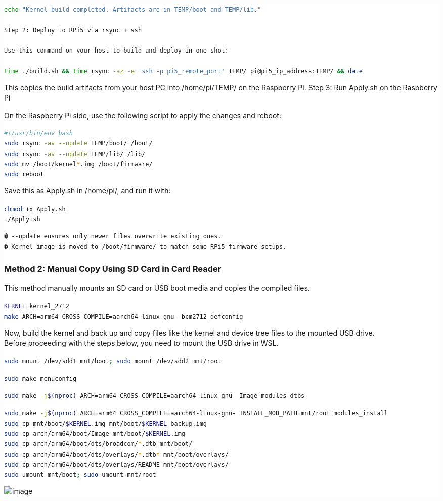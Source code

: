 ```bash
echo "Kernel build completed. Artifacts are in TEMP/boot and TEMP/lib."

Step 2: Deploy to RPi5 via rsync + ssh

Use this command on your host to build and deploy in one shot:

time ./build.sh && time rsync -az -e 'ssh -p pi5_remote_port' TEMP/ pi@pi5_ip_address:TEMP/ && date
```

This copies the build artifacts from your host PC into /home/pi/TEMP/ on the Raspberry Pi.
Step 3: Run Apply.sh on the Raspberry Pi

On the Raspberry Pi side, use the following script to apply the changes and reboot:

```bash
#!/usr/bin/env bash
sudo rsync -av --update TEMP/boot/ /boot/
sudo rsync -av --update TEMP/lib/ /lib/
sudo mv /boot/kernel*.img /boot/firmware/
sudo reboot
```

Save this as Apply.sh in /home/pi/, and run it with:

```bash
chmod +x Apply.sh
./Apply.sh
```

    � --update ensures only newer files overwrite existing ones.
    � Kernel image is moved to /boot/firmware/ to match some RPi5 firmware setups.

### Method 2: Manual Copy Using SD Card in Card Reader

This method manually mounts an SD card or USB boot media and copies the compiled files.


```bash
KERNEL=kernel_2712
make ARCH=arm64 CROSS_COMPILE=aarch64-linux-gnu- bcm2712_defconfig
```

Now, build the kernel and back up and copy files like the kernel and device tree files to the mounted USB drive.  
Before proceeding with the steps below, you need to mount the USB drive in WSL.
```bash
sudo mount /dev/sdd1 mnt/boot; sudo mount /dev/sdd2 mnt/root
```
```bash
sudo make menuconfig
```
```bash
sudo make -j$(nproc) ARCH=arm64 CROSS_COMPILE=aarch64-linux-gnu- Image modules dtbs
```
```bash
sudo make -j$(nproc) ARCH=arm64 CROSS_COMPILE=aarch64-linux-gnu- INSTALL_MOD_PATH=mnt/root modules_install
sudo cp mnt/boot/$KERNEL.img mnt/boot/$KERNEL-backup.img
sudo cp arch/arm64/boot/Image mnt/boot/$KERNEL.img
sudo cp arch/arm64/boot/dts/broadcom/*.dtb mnt/boot/
sudo cp arch/arm64/boot/dts/overlays/*.dtb* mnt/boot/overlays/
sudo cp arch/arm64/boot/dts/overlays/README mnt/boot/overlays/
sudo umount mnt/boot; sudo umount mnt/root
```
![image](https://github.com/user-attachments/assets/850a40b5-d04c-49b2-84ab-4f82e5babd3d)
